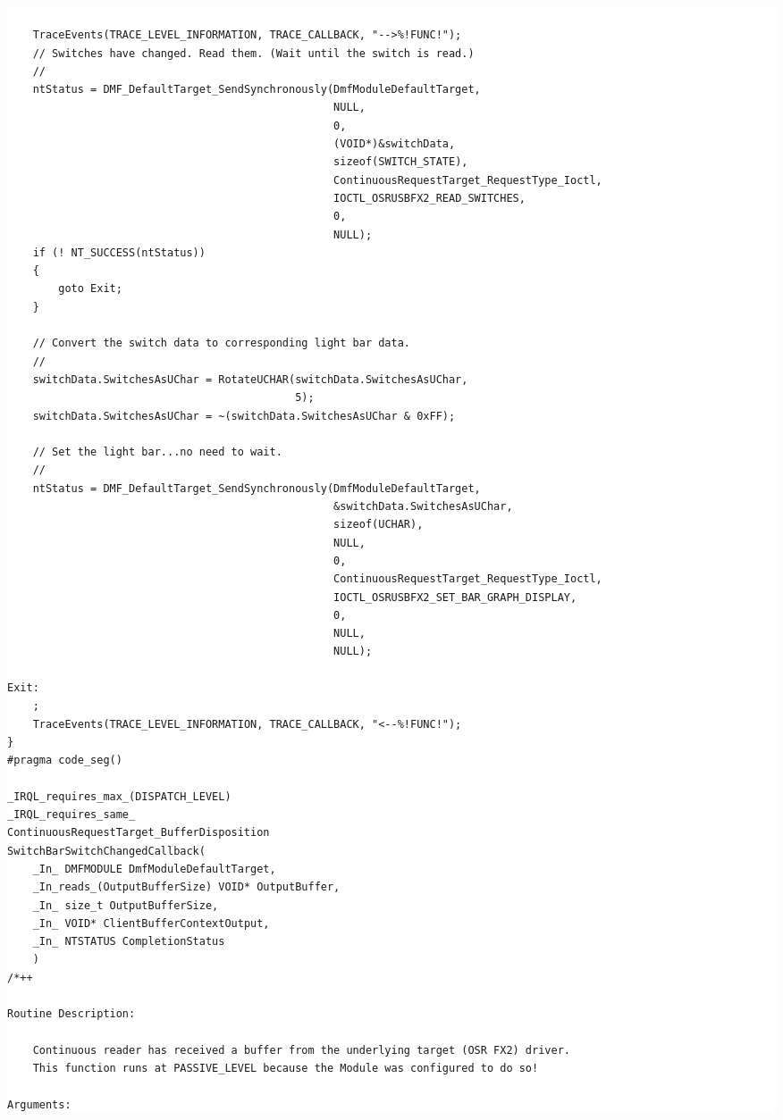 ```

    TraceEvents(TRACE_LEVEL_INFORMATION, TRACE_CALLBACK, "-->%!FUNC!");
    // Switches have changed. Read them. (Wait until the switch is read.)
    //
    ntStatus = DMF_DefaultTarget_SendSynchronously(DmfModuleDefaultTarget,
                                                   NULL,
                                                   0,
                                                   (VOID*)&switchData,
                                                   sizeof(SWITCH_STATE),
                                                   ContinuousRequestTarget_RequestType_Ioctl,
                                                   IOCTL_OSRUSBFX2_READ_SWITCHES,
                                                   0,
                                                   NULL);
    if (! NT_SUCCESS(ntStatus))
    {
        goto Exit;
    }

    // Convert the switch data to corresponding light bar data.
    //
    switchData.SwitchesAsUChar = RotateUCHAR(switchData.SwitchesAsUChar, 
                                             5);
    switchData.SwitchesAsUChar = ~(switchData.SwitchesAsUChar & 0xFF);

    // Set the light bar...no need to wait.
    //
    ntStatus = DMF_DefaultTarget_SendSynchronously(DmfModuleDefaultTarget,
                                                   &switchData.SwitchesAsUChar,
                                                   sizeof(UCHAR),
                                                   NULL,
                                                   0,
                                                   ContinuousRequestTarget_RequestType_Ioctl,
                                                   IOCTL_OSRUSBFX2_SET_BAR_GRAPH_DISPLAY,
                                                   0,
                                                   NULL,
                                                   NULL);

Exit:
    ;
    TraceEvents(TRACE_LEVEL_INFORMATION, TRACE_CALLBACK, "<--%!FUNC!");
}
#pragma code_seg()

_IRQL_requires_max_(DISPATCH_LEVEL)
_IRQL_requires_same_
ContinuousRequestTarget_BufferDisposition
SwitchBarSwitchChangedCallback(
    _In_ DMFMODULE DmfModuleDefaultTarget,
    _In_reads_(OutputBufferSize) VOID* OutputBuffer,
    _In_ size_t OutputBufferSize,
    _In_ VOID* ClientBufferContextOutput,
    _In_ NTSTATUS CompletionStatus
    )
/*++

Routine Description:

    Continuous reader has received a buffer from the underlying target (OSR FX2) driver.
    This function runs at PASSIVE_LEVEL because the Module was configured to do so!

Arguments:

```